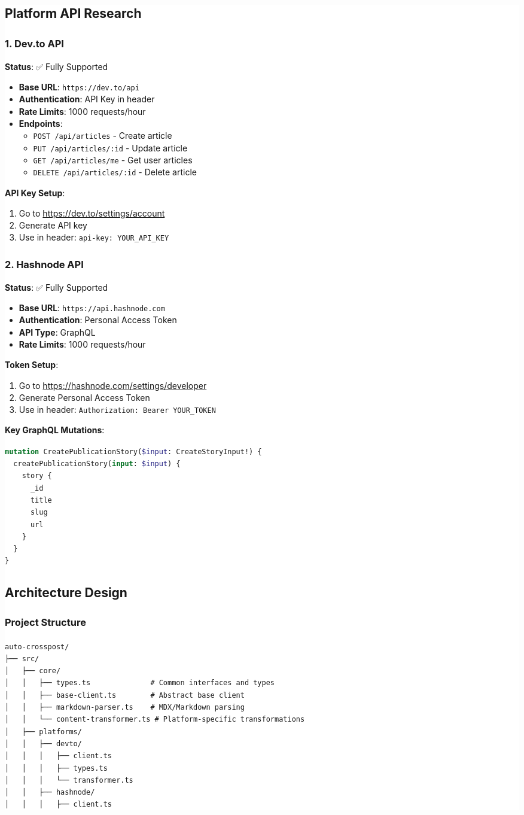 ## Platform API Research

### 1. Dev.to API
**Status**: ✅ Fully Supported
- **Base URL**: `https://dev.to/api`
- **Authentication**: API Key in header
- **Rate Limits**: 1000 requests/hour
- **Endpoints**:
  - `POST /api/articles` - Create article
  - `PUT /api/articles/:id` - Update article
  - `GET /api/articles/me` - Get user articles
  - `DELETE /api/articles/:id` - Delete article

**API Key Setup**:
1. Go to https://dev.to/settings/account
2. Generate API key
3. Use in header: `api-key: YOUR_API_KEY`

### 2. Hashnode API
**Status**: ✅ Fully Supported
- **Base URL**: `https://api.hashnode.com`
- **Authentication**: Personal Access Token
- **API Type**: GraphQL
- **Rate Limits**: 1000 requests/hour

**Token Setup**:
1. Go to https://hashnode.com/settings/developer
2. Generate Personal Access Token
3. Use in header: `Authorization: Bearer YOUR_TOKEN`

**Key GraphQL Mutations**:
```graphql
mutation CreatePublicationStory($input: CreateStoryInput!) {
  createPublicationStory(input: $input) {
    story {
      _id
      title
      slug
      url
    }
  }
}
```



## Architecture Design

### Project Structure
```
auto-crosspost/
├── src/
│   ├── core/
│   │   ├── types.ts              # Common interfaces and types
│   │   ├── base-client.ts        # Abstract base client
│   │   ├── markdown-parser.ts    # MDX/Markdown parsing
│   │   └── content-transformer.ts # Platform-specific transformations
│   ├── platforms/
│   │   ├── devto/
│   │   │   ├── client.ts
│   │   │   ├── types.ts
│   │   │   └── transformer.ts
│   │   ├── hashnode/
│   │   │   ├── client.ts
```